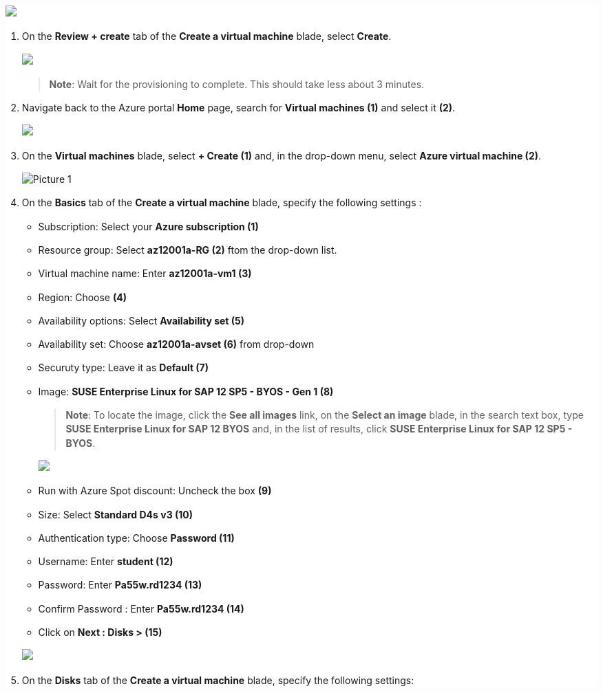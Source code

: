    ![](../images/1.md/reviewvm.png)

1. On the **Review + create** tab of the **Create a virtual machine** blade, select **Create**.

    ![](../images/1.md/create.png)

    > **Note**: Wait for the provisioning to complete. This should take less about 3 minutes.
    
1. Navigate back to the Azure portal **Home** page, search for **Virtual machines (1)** and select it **(2)**.

    ![](../images/1.md/virtualmachine.png)
    
1. On the **Virtual machines** blade, select **+ Create (1)** and, in the drop-down menu, select **Azure virtual machine (2)**.

    ![Picture 1](../images/1.md/createvm.png)
  
1. On the **Basics** tab of the **Create a virtual machine** blade, specify the following settings :

   - Subscription: Select your **Azure subscription (1)**

   - Resource group: Select **az12001a-RG (2)** ftom the drop-down list.
   
   - Virtual machine name: Enter **az12001a-vm1 (3)** 

   - Region: Choose **<inject key="Region" enableCopy="false"/> (4)**

   - Availability options: Select **Availability set (5)**
   
   - Availability set: Choose **az12001a-avset (6)** from drop-down
   
   -  Securuty type: Leave it as **Default (7)**
   
   - Image: **SUSE Enterprise Linux for SAP 12 SP5 - BYOS - Gen 1 (8)**
   
     > **Note**: To locate the image, click the **See all images** link, on the **Select an image** blade, in the search text box, type **SUSE Enterprise Linux for SAP 12 BYOS** and, in the list of results, click **SUSE Enterprise Linux for SAP 12 SP5 - BYOS**.

     ![](../images/1.md/vm2.png)
     
   - Run with Azure Spot discount: Uncheck the box **(9)**

   - Size: Select **Standard D4s v3 (10)**

   - Authentication type: Choose **Password (11)**

   - Username: Enter **student (12)**

   - Password: Enter **Pa55w.rd1234 (13)**

   - Confirm Password : Enter **Pa55w.rd1234 (14)**

   -  Click on **Next : Disks > (15)**

   ![](../images/1.md/vm2.1.png)
   
1. On the **Disks** tab of the **Create a virtual machine** blade, specify the following settings: 
